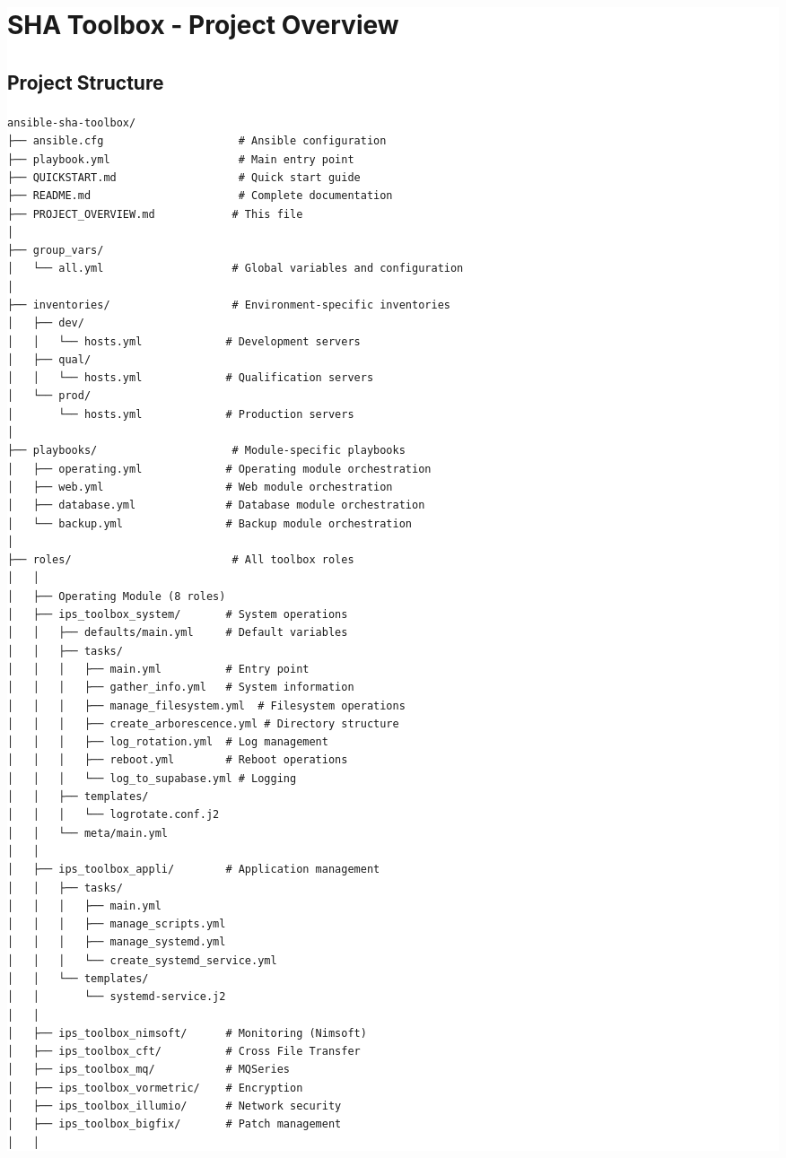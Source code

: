 # SHA Toolbox - Project Overview

## Project Structure

```
ansible-sha-toolbox/
├── ansible.cfg                     # Ansible configuration
├── playbook.yml                    # Main entry point
├── QUICKSTART.md                   # Quick start guide
├── README.md                       # Complete documentation
├── PROJECT_OVERVIEW.md            # This file
│
├── group_vars/
│   └── all.yml                    # Global variables and configuration
│
├── inventories/                   # Environment-specific inventories
│   ├── dev/
│   │   └── hosts.yml             # Development servers
│   ├── qual/
│   │   └── hosts.yml             # Qualification servers
│   └── prod/
│       └── hosts.yml             # Production servers
│
├── playbooks/                     # Module-specific playbooks
│   ├── operating.yml             # Operating module orchestration
│   ├── web.yml                   # Web module orchestration
│   ├── database.yml              # Database module orchestration
│   └── backup.yml                # Backup module orchestration
│
├── roles/                         # All toolbox roles
│   │
│   ├── Operating Module (8 roles)
│   ├── ips_toolbox_system/       # System operations
│   │   ├── defaults/main.yml     # Default variables
│   │   ├── tasks/
│   │   │   ├── main.yml          # Entry point
│   │   │   ├── gather_info.yml   # System information
│   │   │   ├── manage_filesystem.yml  # Filesystem operations
│   │   │   ├── create_arborescence.yml # Directory structure
│   │   │   ├── log_rotation.yml  # Log management
│   │   │   ├── reboot.yml        # Reboot operations
│   │   │   └── log_to_supabase.yml # Logging
│   │   ├── templates/
│   │   │   └── logrotate.conf.j2
│   │   └── meta/main.yml
│   │
│   ├── ips_toolbox_appli/        # Application management
│   │   ├── tasks/
│   │   │   ├── main.yml
│   │   │   ├── manage_scripts.yml
│   │   │   ├── manage_systemd.yml
│   │   │   └── create_systemd_service.yml
│   │   └── templates/
│   │       └── systemd-service.j2
│   │
│   ├── ips_toolbox_nimsoft/      # Monitoring (Nimsoft)
│   ├── ips_toolbox_cft/          # Cross File Transfer
│   ├── ips_toolbox_mq/           # MQSeries
│   ├── ips_toolbox_vormetric/    # Encryption
│   ├── ips_toolbox_illumio/      # Network security
│   ├── ips_toolbox_bigfix/       # Patch management
│   │
```